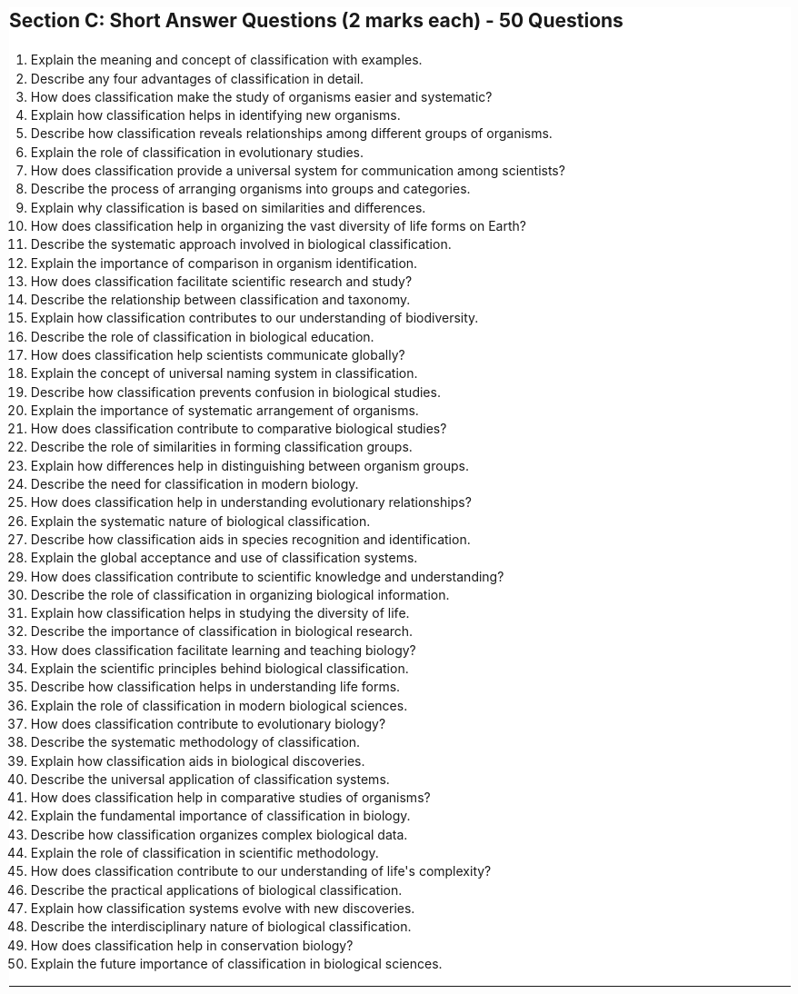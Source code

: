 
## Section C: Short Answer Questions (2 marks each) - 50 Questions

1. Explain the meaning and concept of classification with examples.
2. Describe any four advantages of classification in detail.
3. How does classification make the study of organisms easier and systematic?
4. Explain how classification helps in identifying new organisms.
5. Describe how classification reveals relationships among different groups of organisms.
6. Explain the role of classification in evolutionary studies.
7. How does classification provide a universal system for communication among scientists?
8. Describe the process of arranging organisms into groups and categories.
9. Explain why classification is based on similarities and differences.
10. How does classification help in organizing the vast diversity of life forms on Earth?
11. Describe the systematic approach involved in biological classification.
12. Explain the importance of comparison in organism identification.
13. How does classification facilitate scientific research and study?
14. Describe the relationship between classification and taxonomy.
15. Explain how classification contributes to our understanding of biodiversity.
16. Describe the role of classification in biological education.
17. How does classification help scientists communicate globally?
18. Explain the concept of universal naming system in classification.
19. Describe how classification prevents confusion in biological studies.
20. Explain the importance of systematic arrangement of organisms.
21. How does classification contribute to comparative biological studies?
22. Describe the role of similarities in forming classification groups.
23. Explain how differences help in distinguishing between organism groups.
24. Describe the need for classification in modern biology.
25. How does classification help in understanding evolutionary relationships?
26. Explain the systematic nature of biological classification.
27. Describe how classification aids in species recognition and identification.
28. Explain the global acceptance and use of classification systems.
29. How does classification contribute to scientific knowledge and understanding?
30. Describe the role of classification in organizing biological information.
31. Explain how classification helps in studying the diversity of life.
32. Describe the importance of classification in biological research.
33. How does classification facilitate learning and teaching biology?
34. Explain the scientific principles behind biological classification.
35. Describe how classification helps in understanding life forms.
36. Explain the role of classification in modern biological sciences.
37. How does classification contribute to evolutionary biology?
38. Describe the systematic methodology of classification.
39. Explain how classification aids in biological discoveries.
40. Describe the universal application of classification systems.
41. How does classification help in comparative studies of organisms?
42. Explain the fundamental importance of classification in biology.
43. Describe how classification organizes complex biological data.
44. Explain the role of classification in scientific methodology.
45. How does classification contribute to our understanding of life's complexity?
46. Describe the practical applications of biological classification.
47. Explain how classification systems evolve with new discoveries.
48. Describe the interdisciplinary nature of biological classification.
49. How does classification help in conservation biology?
50. Explain the future importance of classification in biological sciences.

---